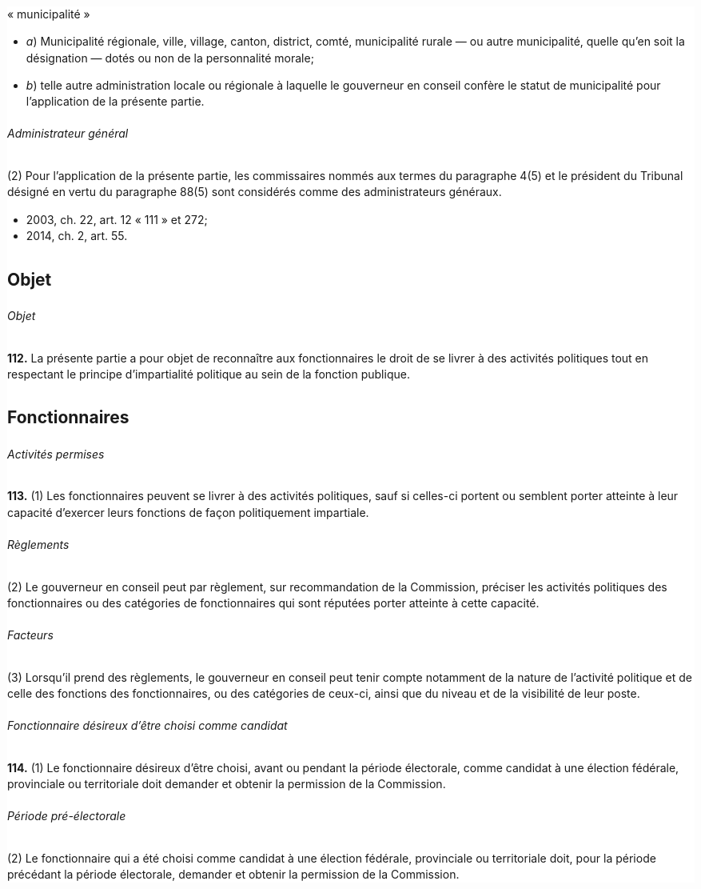 « municipalité »

  * _a_) Municipalité régionale, ville, village, canton, district, comté, municipalité rurale — ou autre municipalité, quelle qu’en soit la désignation — dotés ou non de la personnalité morale;

  * _b_) telle autre administration locale ou régionale à laquelle le gouverneur en conseil confère le statut de municipalité pour l’application de la présente partie.

###### Administrateur général

(2) Pour l’application de la présente partie, les commissaires nommés aux termes du paragraphe 4(5) et le président du Tribunal désigné en vertu du paragraphe 88(5) sont considérés comme des administrateurs généraux.

  * 2003, ch. 22, art. 12 « 111 » et 272;
  * 2014, ch. 2, art. 55.

## Objet

###### Objet

**112.** La présente partie a pour objet de reconnaître aux fonctionnaires le droit de se livrer à des activités politiques tout en respectant le principe d’impartialité politique au sein de la fonction publique.

## Fonctionnaires

###### Activités permises

**113.** (1) Les fonctionnaires peuvent se livrer à des activités politiques, sauf si celles-ci portent ou semblent porter atteinte à leur capacité d’exercer leurs fonctions de façon politiquement impartiale.

###### Règlements

(2) Le gouverneur en conseil peut par règlement, sur recommandation de la Commission, préciser les activités politiques des fonctionnaires ou des catégories de fonctionnaires qui sont réputées porter atteinte à cette capacité.

###### Facteurs

(3) Lorsqu’il prend des règlements, le gouverneur en conseil peut tenir compte notamment de la nature de l’activité politique et de celle des fonctions des fonctionnaires, ou des catégories de ceux-ci, ainsi que du niveau et de la visibilité de leur poste.

###### Fonctionnaire désireux d’être choisi comme candidat

**114.** (1) Le fonctionnaire désireux d’être choisi, avant ou pendant la période électorale, comme candidat à une élection fédérale, provinciale ou territoriale doit demander et obtenir la permission de la Commission.

###### Période pré-électorale

(2) Le fonctionnaire qui a été choisi comme candidat à une élection fédérale, provinciale ou territoriale doit, pour la période précédant la période électorale, demander et obtenir la permission de la Commission.
